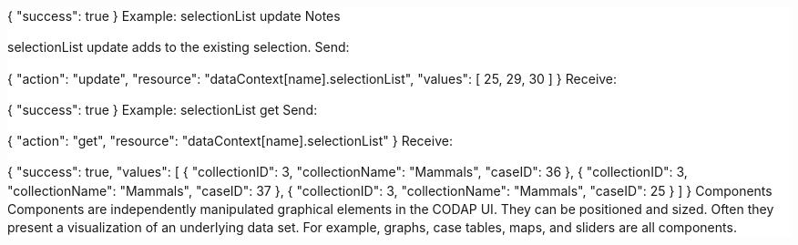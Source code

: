 {
  "success": true
}
Example: selectionList update
Notes

selectionList update adds to the existing selection.
Send:

{
  "action": "update",
  "resource": "dataContext[name].selectionList",
  "values": [
      25,
      29,
      30
  ]
}
Receive:

{
  "success": true
}
Example: selectionList get
Send:

{
  "action": "get",
  "resource": "dataContext[name].selectionList"
}
Receive:

{
  "success": true,
  "values": [
    {
      "collectionID": 3,
      "collectionName": "Mammals",
      "caseID": 36
    },
    {
      "collectionID": 3,
      "collectionName": "Mammals",
      "caseID": 37
    },
    {
      "collectionID": 3,
      "collectionName": "Mammals",
      "caseID": 25
    }
  ]
}
Components
Components are independently manipulated graphical elements in the CODAP UI. They can be positioned and sized. Often they present a visualization of an underlying data set. For example, graphs, case tables, maps, and sliders are all components.

